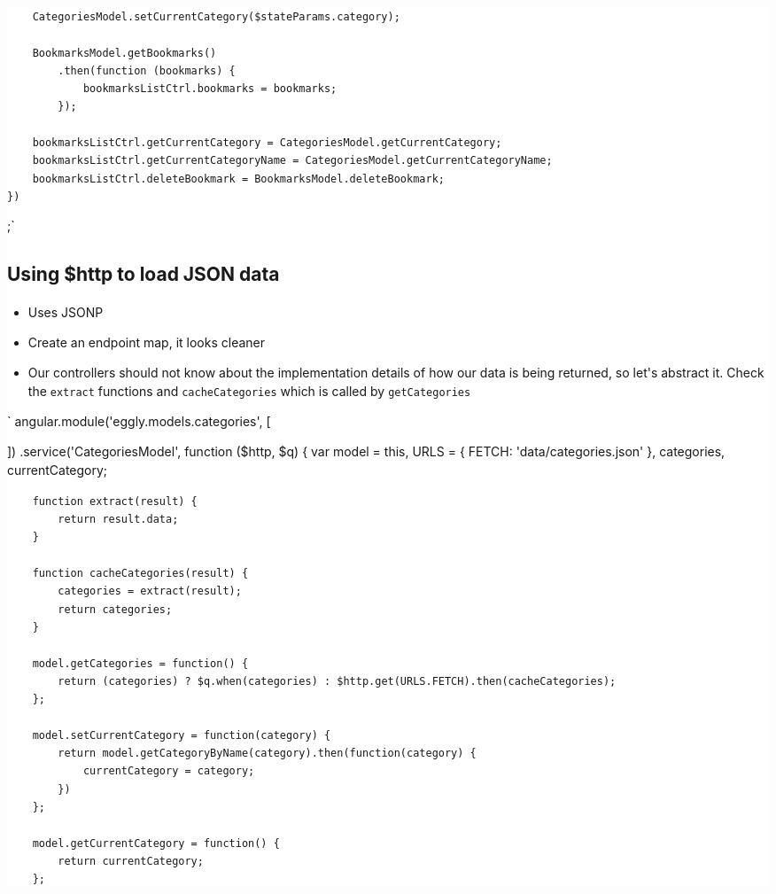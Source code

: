         CategoriesModel.setCurrentCategory($stateParams.category);

        BookmarksModel.getBookmarks()
            .then(function (bookmarks) {
                bookmarksListCtrl.bookmarks = bookmarks;
            });

        bookmarksListCtrl.getCurrentCategory = CategoriesModel.getCurrentCategory;
        bookmarksListCtrl.getCurrentCategoryName = CategoriesModel.getCurrentCategoryName;
        bookmarksListCtrl.deleteBookmark = BookmarksModel.deleteBookmark;
    })

;`

## Using $http to load JSON data
- Uses JSONP
- Create an endpoint map, it looks cleaner

- Our controllers should not know about the implementation details of how our data is being returned, so let's abstract it. Check the `extract` functions and `cacheCategories` which is called by `getCategories`


`
angular.module('eggly.models.categories', [

])
    .service('CategoriesModel', function ($http, $q) {
        var model = this,
            URLS = {
                FETCH: 'data/categories.json'
            },
            categories,
            currentCategory;

        function extract(result) {
            return result.data;
        }

        function cacheCategories(result) {
            categories = extract(result);
            return categories;
        }

        model.getCategories = function() {
            return (categories) ? $q.when(categories) : $http.get(URLS.FETCH).then(cacheCategories);
        };

        model.setCurrentCategory = function(category) {
            return model.getCategoryByName(category).then(function(category) {
                currentCategory = category;
            })
        };

        model.getCurrentCategory = function() {
            return currentCategory;
        };
